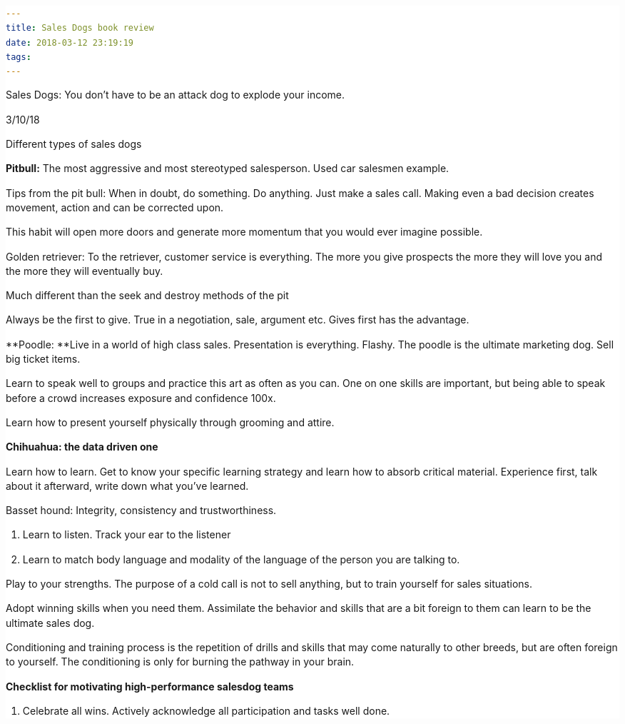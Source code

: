 ```yaml
---
title: Sales Dogs book review
date: 2018-03-12 23:19:19
tags:
---
```

Sales Dogs: You don’t have to be an attack dog to explode your income.

3/10/18

Different types of sales dogs

**Pitbull:** The most aggressive and most stereotyped salesperson. Used car salesmen example.

Tips from the pit bull: When in doubt, do something. Do anything. Just make a sales call. Making even a  bad decision creates movement, action and can be corrected upon.

This habit will open more doors and generate more momentum that you would ever imagine possible.

Golden retriever: To the retriever, customer service is everything. The more you give prospects the more they will love you and the more they will eventually buy.

Much different than the seek and destroy methods of the pit

Always be the first to give. True in a negotiation, sale, argument etc. Gives first has the advantage.

**Poodle: **Live in a world of high class sales. Presentation is everything. Flashy. The poodle is the ultimate marketing dog. Sell big ticket items. 

Learn to speak well to groups and practice this art as often as you can. One on one skills are important, but being able to speak before a crowd increases exposure and confidence 100x.

Learn how to present yourself physically through grooming and attire.

**Chihuahua: the data driven one**

Learn how to learn. Get to know your specific learning strategy and learn how to absorb critical material. Experience first, talk about it afterward, write down what you’ve learned.

Basset hound: Integrity, consistency and trustworthiness.

1. Learn to listen. Track your ear to the listener

2. Learn to match body language and modality of the language of the person you are talking to.

Play to your strengths. The purpose of a cold call is not to sell anything, but to train yourself for sales situations.

Adopt winning skills when you need them. Assimilate the behavior and skills that are a bit foreign to them can learn to be the ultimate sales dog.

Conditioning and training process is the repetition of drills and skills that may come naturally to other breeds, but are often foreign to yourself. The conditioning is only for burning the pathway in your brain.

**Checklist for motivating high-performance salesdog teams**

1. Celebrate all wins. Actively acknowledge all participation and tasks well done.
